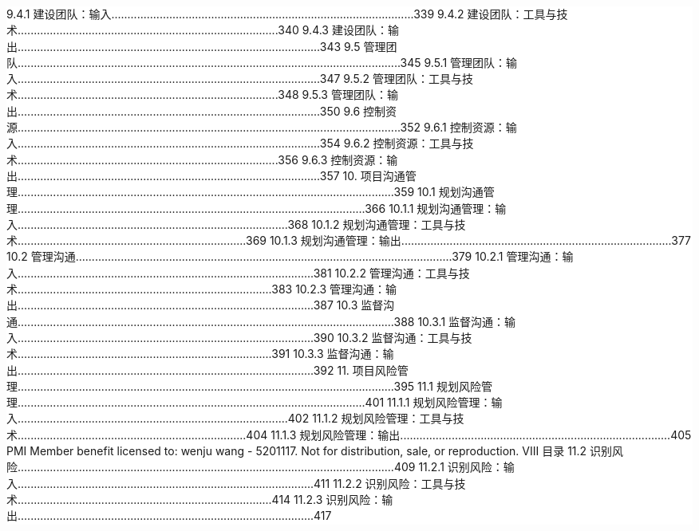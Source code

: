 9.4.1 建设团队：输入..............................................................................................339
9.4.2 建设团队：工具与技术.................................................................................340
9.4.3 建设团队：输出..............................................................................................343
9.5 管理团队.......................................................................................................................345
9.5.1 管理团队：输入..............................................................................................347
9.5.2 管理团队：工具与技术.................................................................................348
9.5.3 管理团队：输出..............................................................................................350
9.6 控制资源.......................................................................................................................352
9.6.1 控制资源：输入..............................................................................................354
9.6.2 控制资源：工具与技术.................................................................................356
9.6.3 控制资源：输出..............................................................................................357
10. 项目沟通管理.....................................................................................................................359
10.1 规划沟通管理............................................................................................................366
10.1.1 规划沟通管理：输入....................................................................................368
10.1.2 规划沟通管理：工具与技术.......................................................................369
10.1.3 规划沟通管理：输出....................................................................................377
10.2 管理沟通.....................................................................................................................379
10.2.1 管理沟通：输入............................................................................................381
10.2.2 管理沟通：工具与技术...............................................................................383
10.2.3 管理沟通：输出............................................................................................387
10.3 监督沟通.....................................................................................................................388
10.3.1 监督沟通：输入............................................................................................390
10.3.2 监督沟通：工具与技术...............................................................................391
10.3.3 监督沟通：输出............................................................................................392
11. 项目风险管理.....................................................................................................................395
11.1 规划风险管理............................................................................................................401
11.1.1 规划风险管理：输入....................................................................................402
11.1.2 规划风险管理：工具与技术.......................................................................404
11.1.3 规划风险管理：输出....................................................................................405
PMI Member benefit licensed to: wenju wang - 5201117. Not for distribution, sale, or reproduction.
VIII 目录
11.2 识别风险.....................................................................................................................409
11.2.1 识别风险：输入............................................................................................411
11.2.2 识别风险：工具与技术...............................................................................414
11.2.3 识别风险：输出............................................................................................417